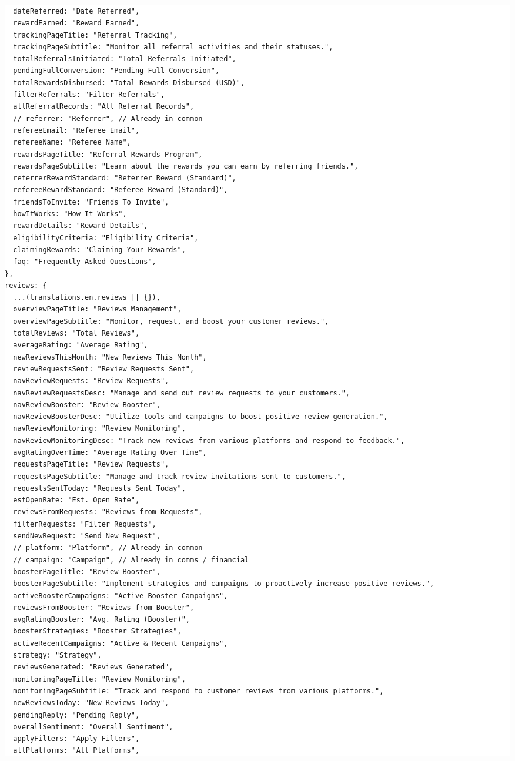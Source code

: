       dateReferred: "Date Referred",
      rewardEarned: "Reward Earned",
      trackingPageTitle: "Referral Tracking",
      trackingPageSubtitle: "Monitor all referral activities and their statuses.",
      totalReferralsInitiated: "Total Referrals Initiated",
      pendingFullConversion: "Pending Full Conversion",
      totalRewardsDisbursed: "Total Rewards Disbursed (USD)",
      filterReferrals: "Filter Referrals",
      allReferralRecords: "All Referral Records",
      // referrer: "Referrer", // Already in common
      refereeEmail: "Referee Email",
      refereeName: "Referee Name",
      rewardsPageTitle: "Referral Rewards Program",
      rewardsPageSubtitle: "Learn about the rewards you can earn by referring friends.",
      referrerRewardStandard: "Referrer Reward (Standard)",
      refereeRewardStandard: "Referee Reward (Standard)",
      friendsToInvite: "Friends To Invite",
      howItWorks: "How It Works",
      rewardDetails: "Reward Details",
      eligibilityCriteria: "Eligibility Criteria",
      claimingRewards: "Claiming Your Rewards",
      faq: "Frequently Asked Questions",
    },
    reviews: {
      ...(translations.en.reviews || {}),
      overviewPageTitle: "Reviews Management",
      overviewPageSubtitle: "Monitor, request, and boost your customer reviews.",
      totalReviews: "Total Reviews",
      averageRating: "Average Rating",
      newReviewsThisMonth: "New Reviews This Month",
      reviewRequestsSent: "Review Requests Sent",
      navReviewRequests: "Review Requests",
      navReviewRequestsDesc: "Manage and send out review requests to your customers.",
      navReviewBooster: "Review Booster",
      navReviewBoosterDesc: "Utilize tools and campaigns to boost positive review generation.",
      navReviewMonitoring: "Review Monitoring",
      navReviewMonitoringDesc: "Track new reviews from various platforms and respond to feedback.",
      avgRatingOverTime: "Average Rating Over Time",
      requestsPageTitle: "Review Requests",
      requestsPageSubtitle: "Manage and track review invitations sent to customers.",
      requestsSentToday: "Requests Sent Today",
      estOpenRate: "Est. Open Rate",
      reviewsFromRequests: "Reviews from Requests",
      filterRequests: "Filter Requests",
      sendNewRequest: "Send New Request",
      // platform: "Platform", // Already in common
      // campaign: "Campaign", // Already in comms / financial
      boosterPageTitle: "Review Booster",
      boosterPageSubtitle: "Implement strategies and campaigns to proactively increase positive reviews.",
      activeBoosterCampaigns: "Active Booster Campaigns",
      reviewsFromBooster: "Reviews from Booster",
      avgRatingBooster: "Avg. Rating (Booster)",
      boosterStrategies: "Booster Strategies",
      activeRecentCampaigns: "Active & Recent Campaigns",
      strategy: "Strategy",
      reviewsGenerated: "Reviews Generated",
      monitoringPageTitle: "Review Monitoring",
      monitoringPageSubtitle: "Track and respond to customer reviews from various platforms.",
      newReviewsToday: "New Reviews Today",
      pendingReply: "Pending Reply",
      overallSentiment: "Overall Sentiment",
      applyFilters: "Apply Filters",
      allPlatforms: "All Platforms",